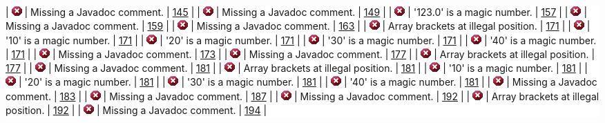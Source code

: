 | ![Errors](images/icon_error_sml.gif) | Missing a Javadoc comment.                                                                                                     | [145](./xref/org/apache/struts/webapp/exercise/TestBean.html.md#145) |
| ![Errors](images/icon_error_sml.gif) | Missing a Javadoc comment.                                                                                                     | [149](./xref/org/apache/struts/webapp/exercise/TestBean.html.md#149) |
| ![Errors](images/icon_error_sml.gif) | '123.0' is a magic number.                                                                                                     | [157](./xref/org/apache/struts/webapp/exercise/TestBean.html.md#157) |
| ![Errors](images/icon_error_sml.gif) | Missing a Javadoc comment.                                                                                                     | [159](./xref/org/apache/struts/webapp/exercise/TestBean.html.md#159) |
| ![Errors](images/icon_error_sml.gif) | Missing a Javadoc comment.                                                                                                     | [163](./xref/org/apache/struts/webapp/exercise/TestBean.html.md#163) |
| ![Errors](images/icon_error_sml.gif) | Array brackets at illegal position.                                                                                            | [171](./xref/org/apache/struts/webapp/exercise/TestBean.html.md#171) |
| ![Errors](images/icon_error_sml.gif) | '10' is a magic number.                                                                                                        | [171](./xref/org/apache/struts/webapp/exercise/TestBean.html.md#171) |
| ![Errors](images/icon_error_sml.gif) | '20' is a magic number.                                                                                                        | [171](./xref/org/apache/struts/webapp/exercise/TestBean.html.md#171) |
| ![Errors](images/icon_error_sml.gif) | '30' is a magic number.                                                                                                        | [171](./xref/org/apache/struts/webapp/exercise/TestBean.html.md#171) |
| ![Errors](images/icon_error_sml.gif) | '40' is a magic number.                                                                                                        | [171](./xref/org/apache/struts/webapp/exercise/TestBean.html.md#171) |
| ![Errors](images/icon_error_sml.gif) | Missing a Javadoc comment.                                                                                                     | [173](./xref/org/apache/struts/webapp/exercise/TestBean.html.md#173) |
| ![Errors](images/icon_error_sml.gif) | Missing a Javadoc comment.                                                                                                     | [177](./xref/org/apache/struts/webapp/exercise/TestBean.html.md#177) |
| ![Errors](images/icon_error_sml.gif) | Array brackets at illegal position.                                                                                            | [177](./xref/org/apache/struts/webapp/exercise/TestBean.html.md#177) |
| ![Errors](images/icon_error_sml.gif) | Missing a Javadoc comment.                                                                                                     | [181](./xref/org/apache/struts/webapp/exercise/TestBean.html.md#181) |
| ![Errors](images/icon_error_sml.gif) | Array brackets at illegal position.                                                                                            | [181](./xref/org/apache/struts/webapp/exercise/TestBean.html.md#181) |
| ![Errors](images/icon_error_sml.gif) | '10' is a magic number.                                                                                                        | [181](./xref/org/apache/struts/webapp/exercise/TestBean.html.md#181) |
| ![Errors](images/icon_error_sml.gif) | '20' is a magic number.                                                                                                        | [181](./xref/org/apache/struts/webapp/exercise/TestBean.html.md#181) |
| ![Errors](images/icon_error_sml.gif) | '30' is a magic number.                                                                                                        | [181](./xref/org/apache/struts/webapp/exercise/TestBean.html.md#181) |
| ![Errors](images/icon_error_sml.gif) | '40' is a magic number.                                                                                                        | [181](./xref/org/apache/struts/webapp/exercise/TestBean.html.md#181) |
| ![Errors](images/icon_error_sml.gif) | Missing a Javadoc comment.                                                                                                     | [183](./xref/org/apache/struts/webapp/exercise/TestBean.html.md#183) |
| ![Errors](images/icon_error_sml.gif) | Missing a Javadoc comment.                                                                                                     | [187](./xref/org/apache/struts/webapp/exercise/TestBean.html.md#187) |
| ![Errors](images/icon_error_sml.gif) | Missing a Javadoc comment.                                                                                                     | [192](./xref/org/apache/struts/webapp/exercise/TestBean.html.md#192) |
| ![Errors](images/icon_error_sml.gif) | Array brackets at illegal position.                                                                                            | [192](./xref/org/apache/struts/webapp/exercise/TestBean.html.md#192) |
| ![Errors](images/icon_error_sml.gif) | Missing a Javadoc comment.                                                                                                     | [194](./xref/org/apache/struts/webapp/exercise/TestBean.html.md#194) |